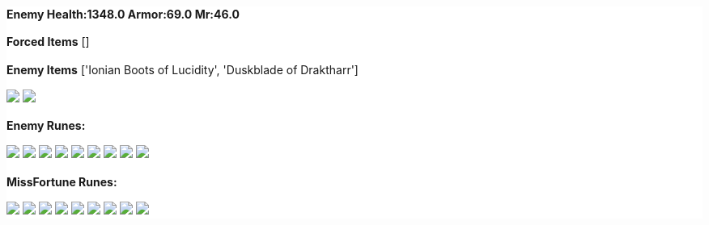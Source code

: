 
**Enemy Health:1348.0 Armor:69.0 Mr:46.0**


**Forced Items** []








**Enemy Items** ['Ionian Boots of Lucidity', 'Duskblade of Draktharr']





![](/item/3158.png)
![](/item/6691.png)



**Enemy Runes:**





![](/Styles/Inspiration/FirstStrike/FirstStrike.png)
![](/Styles/Inspiration/MagicalFootwear/MagicalFootwear.png)
![](/Styles/Inspiration/FuturesMarket/FuturesMarket.png)
![](/Styles/Inspiration/CosmicInsight/CosmicInsight.png)
![](/Styles/Domination/SuddenImpact/SuddenImpact.png)
![](/Styles/Domination/TreasureHunter/TreasureHunter.png)
![](/StatMods/StatModsAdaptiveForceIcon.png)
![](/StatMods/StatModsAdaptiveForceIcon.png)
![](/StatMods/StatModsArmorIcon.png)



**MissFortune Runes:**


![](/Styles/Sorcery/ArcaneComet/ArcaneComet.png)
![](/Styles/Sorcery/ManaflowBand/ManaflowBand.png)
![](/Styles/Sorcery/AbsoluteFocus/AbsoluteFocus.png)
![](/Styles/Sorcery/Scorch/Scorch.png)
![](/Styles/Domination/TasteOfBlood/TasteOfBlood.png)
![](/Styles/Domination/UltimateHunter/UltimateHunter.png)
![](/StatMods/StatModsAdaptiveForceIcon.png)
![](/StatMods/StatModsAdaptiveForceIcon.png)
![](/StatMods/StatModsArmorIcon.png)

